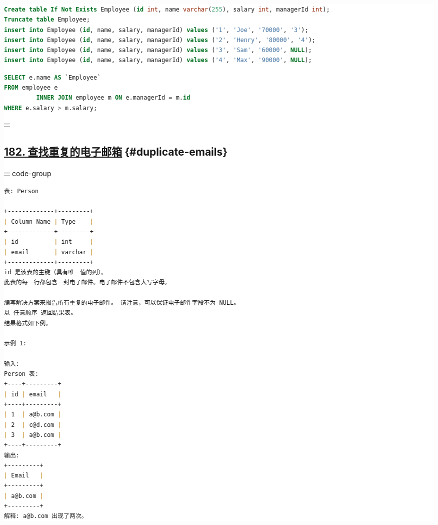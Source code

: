 ```sql [SQL Schema]
Create table If Not Exists Employee (id int, name varchar(255), salary int, managerId int);
Truncate table Employee;
insert into Employee (id, name, salary, managerId) values ('1', 'Joe', '70000', '3');
insert into Employee (id, name, salary, managerId) values ('2', 'Henry', '80000', '4');
insert into Employee (id, name, salary, managerId) values ('3', 'Sam', '60000', NULL);
insert into Employee (id, name, salary, managerId) values ('4', 'Max', '90000', NULL);
```

```sql [答案]
SELECT e.name AS `Employee`
FROM employee e
         INNER JOIN employee m ON e.managerId = m.id
WHERE e.salary > m.salary;
```

:::

## [182. 查找重复的电子邮箱](https://leetcode.cn/problems/duplicate-emails/) {#duplicate-emails}

::: code-group

```markdown [题目]
表: Person

+-------------+---------+
| Column Name | Type    |
+-------------+---------+
| id          | int     |
| email       | varchar |
+-------------+---------+
id 是该表的主键（具有唯一值的列）。
此表的每一行都包含一封电子邮件。电子邮件不包含大写字母。

编写解决方案来报告所有重复的电子邮件。 请注意，可以保证电子邮件字段不为 NULL。
以 任意顺序 返回结果表。
结果格式如下例。

示例 1:

输入: 
Person 表:
+----+---------+
| id | email   |
+----+---------+
| 1  | a@b.com |
| 2  | c@d.com |
| 3  | a@b.com |
+----+---------+
输出: 
+---------+
| Email   |
+---------+
| a@b.com |
+---------+
解释: a@b.com 出现了两次。
```

